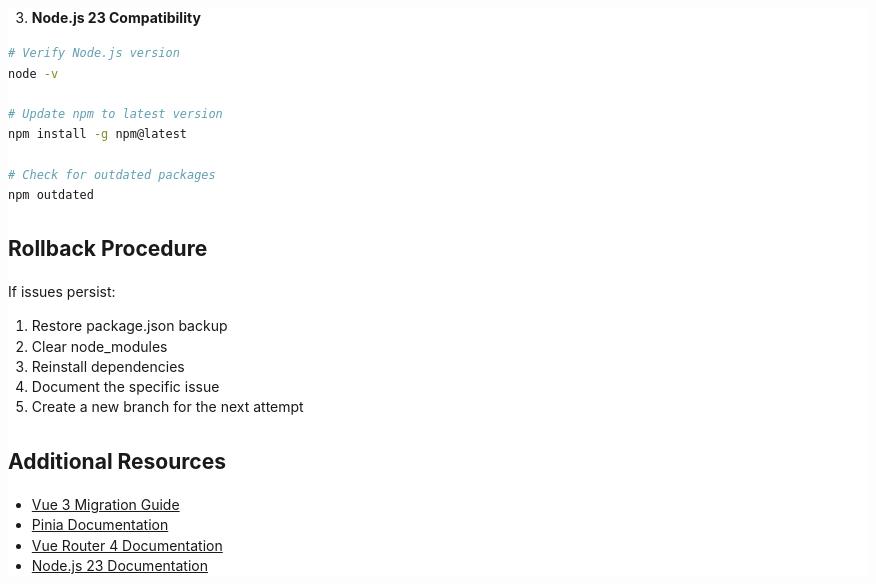 3. **Node.js 23 Compatibility**
```bash
# Verify Node.js version
node -v

# Update npm to latest version
npm install -g npm@latest

# Check for outdated packages
npm outdated
```

## Rollback Procedure

If issues persist:
1. Restore package.json backup
2. Clear node_modules
3. Reinstall dependencies
4. Document the specific issue
5. Create a new branch for the next attempt

## Additional Resources
- [Vue 3 Migration Guide](https://v3.vuejs.org/guide/migration/introduction.html)
- [Pinia Documentation](https://pinia.vuejs.org/)
- [Vue Router 4 Documentation](https://router.vuejs.org/)
- [Node.js 23 Documentation](https://nodejs.org/docs/latest-v23.x/api/) 